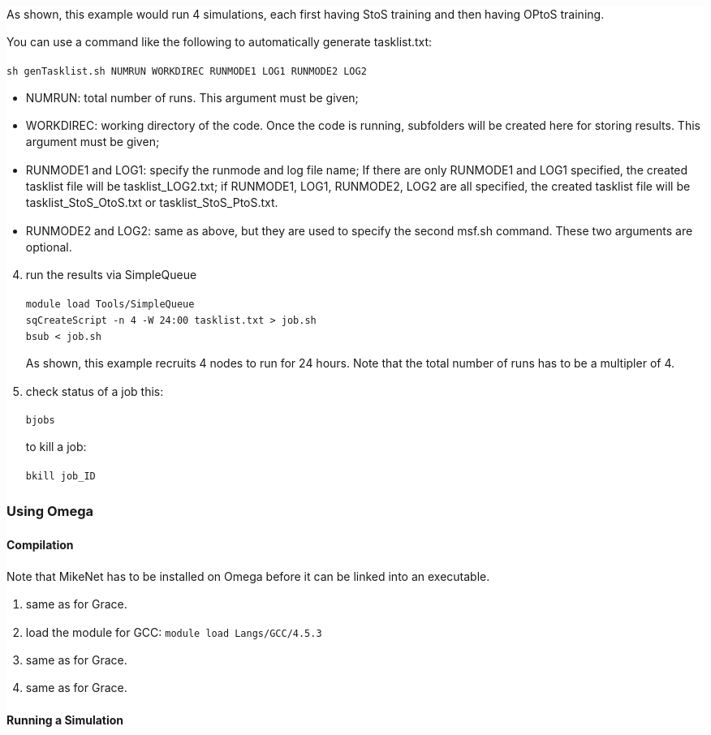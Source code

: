    As shown, this example would run 4 simulations, each first having StoS training 
   and then having OPtoS training.

   You can use a command like the following to automatically generate
   tasklist.txt:

   ```
   sh genTasklist.sh NUMRUN WORKDIREC RUNMODE1 LOG1 RUNMODE2 LOG2
   ```

   * NUMRUN: total number of runs. This argument must be given;

   * WORKDIREC: working directory of the code. Once the code is running, 
     subfolders will be created here for storing results. This argument must be given;

   * RUNMODE1 and LOG1: specify the runmode and log file name; If there are only RUNMODE1 and LOG1 specified, the created tasklist file will be tasklist\_LOG2.txt; if RUNMODE1, LOG1, RUNMODE2, LOG2 are all specified, the created tasklist file will be tasklist\_StoS\_OtoS.txt or tasklist\_StoS\_PtoS.txt.
   
   * RUNMODE2 and LOG2: same as above, but they are used to specify the second msf.sh command. These two arguments are optional. 
	 
4. run the results via SimpleQueue

   ```
   module load Tools/SimpleQueue
   sqCreateScript -n 4 -W 24:00 tasklist.txt > job.sh
   bsub < job.sh
   ```

   As shown, this example recruits 4 nodes to run for 24
   hours. Note that the total number of runs has to be a multipler of 4.

5. check status of a job this:

   ```
   bjobs
   ```
   to kill a job: 
   ```
   bkill job_ID
   ```

### Using Omega

#### Compilation

Note that MikeNet has to be installed on Omega before it can be linked
into an executable.

1. same as for Grace.

2. load the module for GCC: `module load Langs/GCC/4.5.3`

3. same as for Grace.

4. same as for Grace.

#### Running a Simulation
